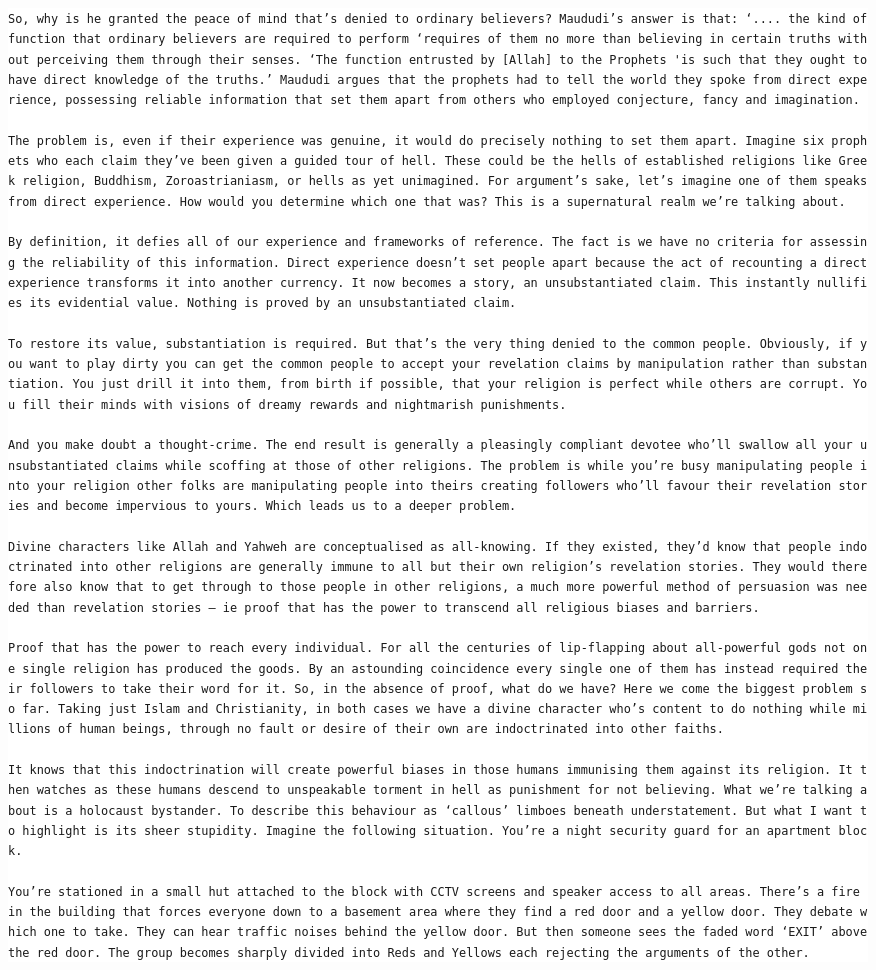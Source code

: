     So, why is he granted the peace of mind that’s denied to ordinary believers? Maududi’s answer is that: ‘.... the kind of function that ordinary believers are required to perform ‘requires of them no more than believing in certain truths without perceiving them through their senses. ‘The function entrusted by [Allah] to the Prophets 'is such that they ought to have direct knowledge of the truths.’ Maududi argues that the prophets had to tell the world they spoke from direct experience, possessing reliable information that set them apart from others who employed conjecture, fancy and imagination. 

    The problem is, even if their experience was genuine, it would do precisely nothing to set them apart. Imagine six prophets who each claim they’ve been given a guided tour of hell. These could be the hells of established religions like Greek religion, Buddhism, Zoroastrianiasm, or hells as yet unimagined. For argument’s sake, let’s imagine one of them speaks from direct experience. How would you determine which one that was? This is a supernatural realm we’re talking about. 

    By definition, it defies all of our experience and frameworks of reference. The fact is we have no criteria for assessing the reliability of this information. Direct experience doesn’t set people apart because the act of recounting a direct experience transforms it into another currency. It now becomes a story, an unsubstantiated claim. This instantly nullifies its evidential value. Nothing is proved by an unsubstantiated claim. 

    To restore its value, substantiation is required. But that’s the very thing denied to the common people. Obviously, if you want to play dirty you can get the common people to accept your revelation claims by manipulation rather than substantiation. You just drill it into them, from birth if possible, that your religion is perfect while others are corrupt. You fill their minds with visions of dreamy rewards and nightmarish punishments. 

    And you make doubt a thought-crime. The end result is generally a pleasingly compliant devotee who’ll swallow all your unsubstantiated claims while scoffing at those of other religions. The problem is while you’re busy manipulating people into your religion other folks are manipulating people into theirs creating followers who’ll favour their revelation stories and become impervious to yours. Which leads us to a deeper problem. 

    Divine characters like Allah and Yahweh are conceptualised as all-knowing. If they existed, they’d know that people indoctrinated into other religions are generally immune to all but their own religion’s revelation stories. They would therefore also know that to get through to those people in other religions, a much more powerful method of persuasion was needed than revelation stories — ie proof that has the power to transcend all religious biases and barriers. 

    Proof that has the power to reach every individual. For all the centuries of lip-flapping about all-powerful gods not one single religion has produced the goods. By an astounding coincidence every single one of them has instead required their followers to take their word for it. So, in the absence of proof, what do we have? Here we come the biggest problem so far. Taking just Islam and Christianity, in both cases we have a divine character who’s content to do nothing while millions of human beings, through no fault or desire of their own are indoctrinated into other faiths. 

    It knows that this indoctrination will create powerful biases in those humans immunising them against its religion. It then watches as these humans descend to unspeakable torment in hell as punishment for not believing. What we’re talking about is a holocaust bystander. To describe this behaviour as ‘callous’ limboes beneath understatement. But what I want to highlight is its sheer stupidity. Imagine the following situation. You’re a night security guard for an apartment block. 

    You’re stationed in a small hut attached to the block with CCTV screens and speaker access to all areas. There’s a fire in the building that forces everyone down to a basement area where they find a red door and a yellow door. They debate which one to take. They can hear traffic noises behind the yellow door. But then someone sees the faded word ‘EXIT’ above the red door. The group becomes sharply divided into Reds and Yellows each rejecting the arguments of the other. 
